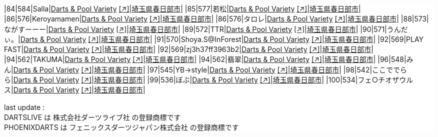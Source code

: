 |84|584|<span class="rank-name-pd">Salla</span>|<a href="/darts/rank/shops/54150.html">Darts & Pool Variety</a> <a href="https://vs.phoenixdarts.com/jp/shop/shopDetailInfo/s_54150?s_seq=54150">[↗]</a>|<a href="/darts/rank/埼玉県/春日部市">埼玉県春日部市</a>|
|85|577|<span class="rank-name-pd">若松</span>|<a href="/darts/rank/shops/54150.html">Darts & Pool Variety</a> <a href="https://vs.phoenixdarts.com/jp/shop/shopDetailInfo/s_54150?s_seq=54150">[↗]</a>|<a href="/darts/rank/埼玉県/春日部市">埼玉県春日部市</a>|
|86|576|<span class="rank-name-pd">Keroyamamen</span>|<a href="/darts/rank/shops/54150.html">Darts & Pool Variety</a> <a href="https://vs.phoenixdarts.com/jp/shop/shopDetailInfo/s_54150?s_seq=54150">[↗]</a>|<a href="/darts/rank/埼玉県/春日部市">埼玉県春日部市</a>|
|86|576|<span class="rank-name-pd">タロレ</span>|<a href="/darts/rank/shops/54150.html">Darts & Pool Variety</a> <a href="https://vs.phoenixdarts.com/jp/shop/shopDetailInfo/s_54150?s_seq=54150">[↗]</a>|<a href="/darts/rank/埼玉県/春日部市">埼玉県春日部市</a>|
|88|573|<span class="rank-name-pd">ながすーーー</span>|<a href="/darts/rank/shops/54150.html">Darts & Pool Variety</a> <a href="https://vs.phoenixdarts.com/jp/shop/shopDetailInfo/s_54150?s_seq=54150">[↗]</a>|<a href="/darts/rank/埼玉県/春日部市">埼玉県春日部市</a>|
|89|572|<span class="rank-name-pd">TTR</span>|<a href="/darts/rank/shops/54150.html">Darts & Pool Variety</a> <a href="https://vs.phoenixdarts.com/jp/shop/shopDetailInfo/s_54150?s_seq=54150">[↗]</a>|<a href="/darts/rank/埼玉県/春日部市">埼玉県春日部市</a>|
|90|571|<span class="rank-name-pd">うんだぃ。</span>|<a href="/darts/rank/shops/54150.html">Darts & Pool Variety</a> <a href="https://vs.phoenixdarts.com/jp/shop/shopDetailInfo/s_54150?s_seq=54150">[↗]</a>|<a href="/darts/rank/埼玉県/春日部市">埼玉県春日部市</a>|
|91|570|<span class="rank-name-pd">Shoya.S@InForest</span>|<a href="/darts/rank/shops/54150.html">Darts & Pool Variety</a> <a href="https://vs.phoenixdarts.com/jp/shop/shopDetailInfo/s_54150?s_seq=54150">[↗]</a>|<a href="/darts/rank/埼玉県/春日部市">埼玉県春日部市</a>|
|92|569|<span class="rank-name-pd">PLAY FAST</span>|<a href="/darts/rank/shops/54150.html">Darts & Pool Variety</a> <a href="https://vs.phoenixdarts.com/jp/shop/shopDetailInfo/s_54150?s_seq=54150">[↗]</a>|<a href="/darts/rank/埼玉県/春日部市">埼玉県春日部市</a>|
|92|569|<span class="rank-name-pd">zj3h37ff3963b2</span>|<a href="/darts/rank/shops/54150.html">Darts & Pool Variety</a> <a href="https://vs.phoenixdarts.com/jp/shop/shopDetailInfo/s_54150?s_seq=54150">[↗]</a>|<a href="/darts/rank/埼玉県/春日部市">埼玉県春日部市</a>|
|94|562|<span class="rank-name-pd">TAKUMA</span>|<a href="/darts/rank/shops/54150.html">Darts & Pool Variety</a> <a href="https://vs.phoenixdarts.com/jp/shop/shopDetailInfo/s_54150?s_seq=54150">[↗]</a>|<a href="/darts/rank/埼玉県/春日部市">埼玉県春日部市</a>|
|94|562|<span class="rank-name-pd">翡翠</span>|<a href="/darts/rank/shops/54150.html">Darts & Pool Variety</a> <a href="https://vs.phoenixdarts.com/jp/shop/shopDetailInfo/s_54150?s_seq=54150">[↗]</a>|<a href="/darts/rank/埼玉県/春日部市">埼玉県春日部市</a>|
|96|548|<span class="rank-name-pd">みん</span>|<a href="/darts/rank/shops/54150.html">Darts & Pool Variety</a> <a href="https://vs.phoenixdarts.com/jp/shop/shopDetailInfo/s_54150?s_seq=54150">[↗]</a>|<a href="/darts/rank/埼玉県/春日部市">埼玉県春日部市</a>|
|97|545|<span class="rank-name-pd">YB→style</span>|<a href="/darts/rank/shops/54150.html">Darts & Pool Variety</a> <a href="https://vs.phoenixdarts.com/jp/shop/shopDetailInfo/s_54150?s_seq=54150">[↗]</a>|<a href="/darts/rank/埼玉県/春日部市">埼玉県春日部市</a>|
|98|542|<span class="rank-name-pd">ここででらら</span>|<a href="/darts/rank/shops/54150.html">Darts & Pool Variety</a> <a href="https://vs.phoenixdarts.com/jp/shop/shopDetailInfo/s_54150?s_seq=54150">[↗]</a>|<a href="/darts/rank/埼玉県/春日部市">埼玉県春日部市</a>|
|99|536|<span class="rank-name-pd">ぼぶ</span>|<a href="/darts/rank/shops/54150.html">Darts & Pool Variety</a> <a href="https://vs.phoenixdarts.com/jp/shop/shopDetailInfo/s_54150?s_seq=54150">[↗]</a>|<a href="/darts/rank/埼玉県/春日部市">埼玉県春日部市</a>|
|100|534|<span class="rank-name-pd">フェ○チオザウルス</span>|<a href="/darts/rank/shops/54150.html">Darts & Pool Variety</a> <a href="https://vs.phoenixdarts.com/jp/shop/shopDetailInfo/s_54150?s_seq=54150">[↗]</a>|<a href="/darts/rank/埼玉県/春日部市">埼玉県春日部市</a>|


<div class="footer border-top border-gray-light mt-5 pt-3 text-right text-gray">
    last update : <span style="font-weight: italic" id="foot_last_modified"></span><br />
    DARTSLIVE は 株式会社ダーツライブ社 の登録商標です<br />
    PHOENIXDARTS は フェニックスダーツジャパン株式会社 の登録商標です<br />
</div>

<script src="https://cdnjs.cloudflare.com/ajax/libs/jquery.tablesorter/2.31.3/js/jquery.tablesorter.min.js" integrity="sha512-qzgd5cYSZcosqpzpn7zF2ZId8f/8CHmFKZ8j7mU4OUXTNRd5g+ZHBPsgKEwoqxCtdQvExE5LprwwPAgoicguNg==" crossorigin="anonymous" referrerpolicy="no-referrer"></script>
<link rel="stylesheet" href="https://cdnjs.cloudflare.com/ajax/libs/jquery.tablesorter/2.31.3/css/theme.default.min.css" integrity="sha512-wghhOJkjQX0Lh3NSWvNKeZ0ZpNn+SPVXX1Qyc9OCaogADktxrBiBdKGDoqVUOyhStvMBmJQ8ZdMHiR3wuEq8+w==" crossorigin="anonymous" referrerpolicy="no-referrer" />
<script>
$(function() {
    $(".table-ranking").tablesorter({sortList:[[0, 0]]});
    $("#foot_last_modified").text(formatDate(new Date(document.lastModified), 'yyyy-MM-dd HH:mm:ss'));
});
</script>

<script async src="https://platform.twitter.com/widgets.js" charset="utf-8"></script>